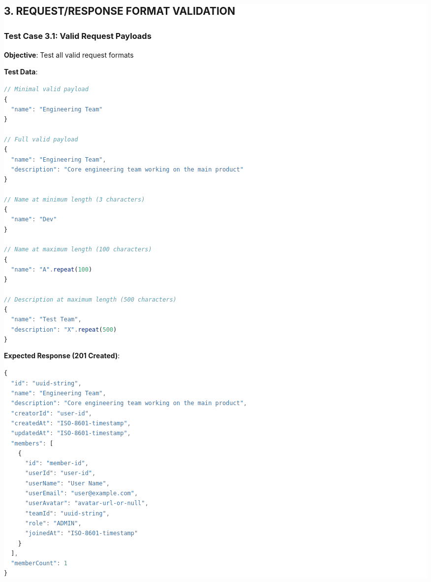 ## 3. REQUEST/RESPONSE FORMAT VALIDATION

### Test Case 3.1: Valid Request Payloads
**Objective**: Test all valid request formats

**Test Data**:
```javascript
// Minimal valid payload
{
  "name": "Engineering Team"
}

// Full valid payload
{
  "name": "Engineering Team",
  "description": "Core engineering team working on the main product"
}

// Name at minimum length (3 characters)
{
  "name": "Dev"
}

// Name at maximum length (100 characters)
{
  "name": "A".repeat(100)
}

// Description at maximum length (500 characters)
{
  "name": "Test Team",
  "description": "X".repeat(500)
}
```

**Expected Response (201 Created)**:
```javascript
{
  "id": "uuid-string",
  "name": "Engineering Team",
  "description": "Core engineering team working on the main product",
  "creatorId": "user-id",
  "createdAt": "ISO-8601-timestamp",
  "updatedAt": "ISO-8601-timestamp",
  "members": [
    {
      "id": "member-id",
      "userId": "user-id",
      "userName": "User Name",
      "userEmail": "user@example.com",
      "userAvatar": "avatar-url-or-null",
      "teamId": "uuid-string",
      "role": "ADMIN",
      "joinedAt": "ISO-8601-timestamp"
    }
  ],
  "memberCount": 1
}
```
